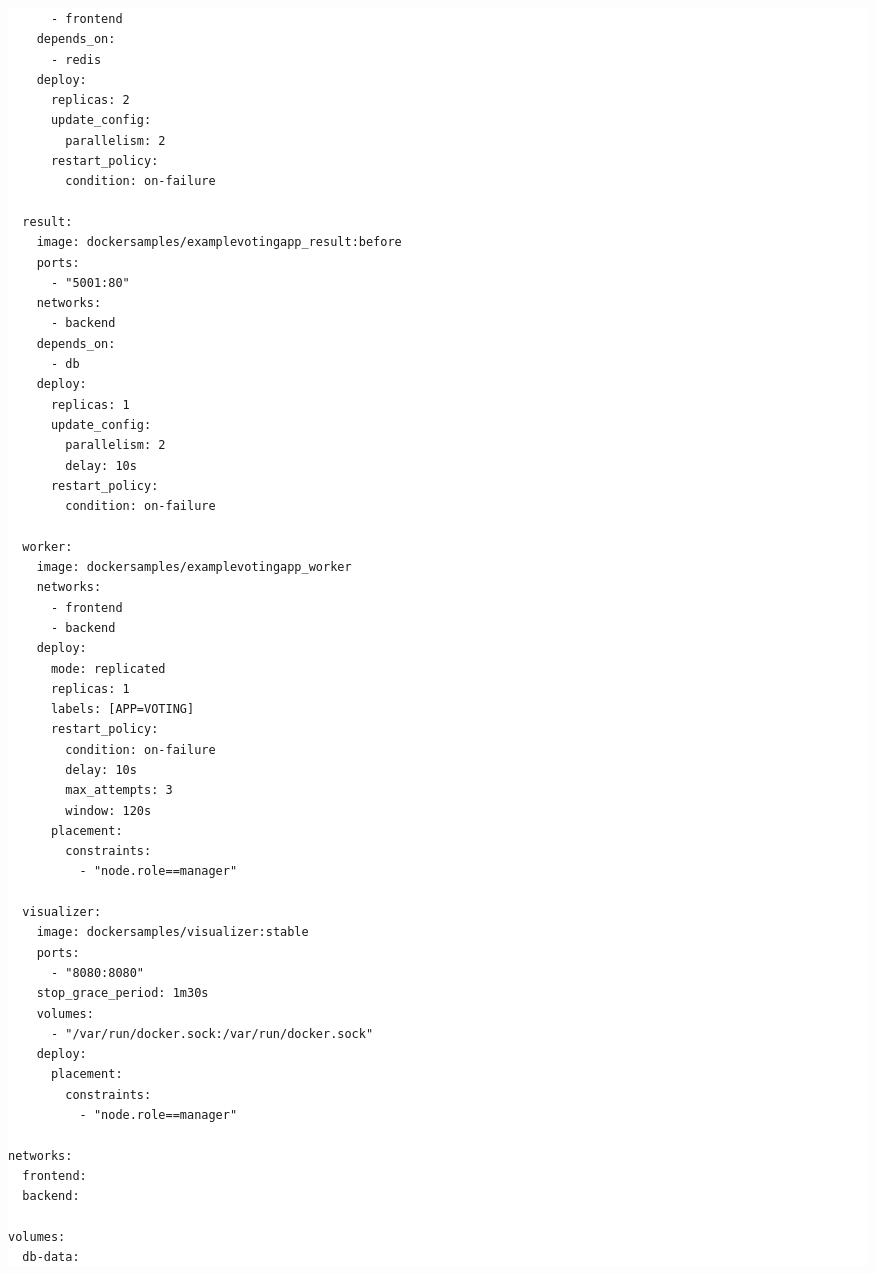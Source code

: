 ```
      - frontend
    depends_on:
      - redis
    deploy:
      replicas: 2
      update_config:
        parallelism: 2
      restart_policy:
        condition: on-failure

  result:
    image: dockersamples/examplevotingapp_result:before
    ports:
      - "5001:80"
    networks:
      - backend
    depends_on:
      - db
    deploy:
      replicas: 1
      update_config:
        parallelism: 2
        delay: 10s
      restart_policy:
        condition: on-failure

  worker:
    image: dockersamples/examplevotingapp_worker
    networks:
      - frontend
      - backend
    deploy:
      mode: replicated
      replicas: 1
      labels: [APP=VOTING]
      restart_policy:
        condition: on-failure
        delay: 10s
        max_attempts: 3
        window: 120s
      placement:
        constraints:
          - "node.role==manager"

  visualizer:
    image: dockersamples/visualizer:stable
    ports:
      - "8080:8080"
    stop_grace_period: 1m30s
    volumes:
      - "/var/run/docker.sock:/var/run/docker.sock"
    deploy:
      placement:
        constraints:
          - "node.role==manager"

networks:
  frontend:
  backend:

volumes:
  db-data:

```